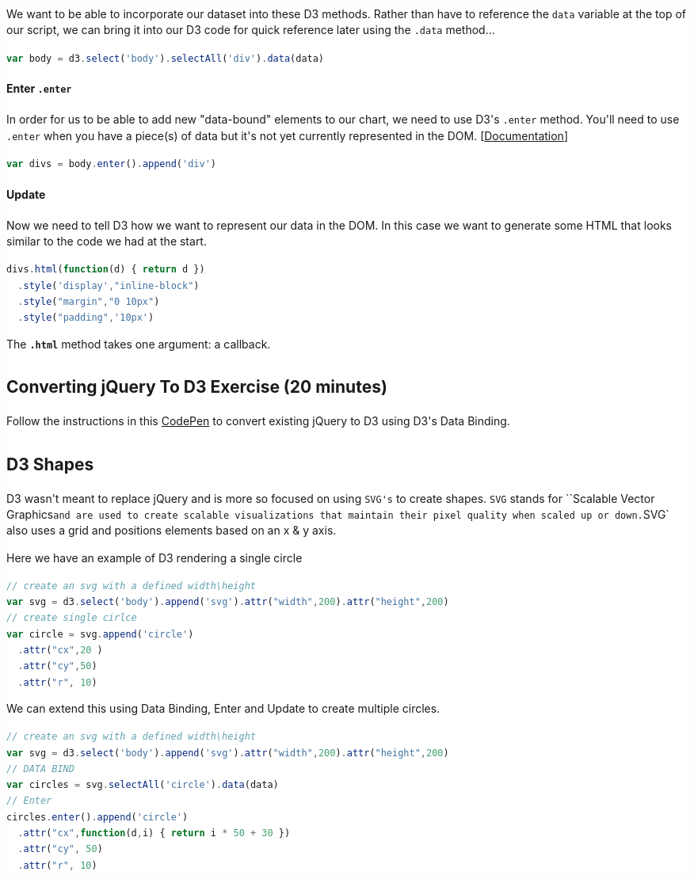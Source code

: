 We want to be able to incorporate our dataset into these D3 methods. Rather than have to reference the `data` variable at the top of our script, we can bring it into our D3 code for quick reference later using the `.data` method...
```javascript
var body = d3.select('body').selectAll('div').data(data)
```
#### Enter `.enter`

In order for us to be able to add new "data-bound" elements to our chart, we need to use D3's `.enter` method. You'll need to use `.enter` when you have a piece(s) of data but it's not yet currently represented in the DOM. [[Documentation](https://github.com/d3/d3-selection/blob/master/README.md#selection_enter)]

```javascript
var divs = body.enter().append('div')
```

#### Update 

Now we need to tell D3 how we want to represent our data in the DOM. In this case we want to generate some HTML that looks similar to the code we had at the start. 

```javascript
divs.html(function(d) { return d })
  .style('display',"inline-block")
  .style("margin","0 10px")
  .style("padding",'10px')
```

The **`.html`** method takes one argument: a callback.

## Converting jQuery To D3 Exercise (20 minutes)
Follow the instructions in this [CodePen](http://codepen.io/jkeohan/pen/NdoqrY?editors=0010) to convert existing jQuery to D3 using D3's Data Binding. 


## D3 Shapes
D3 wasn't meant to replace jQuery and is more so focused on using `SVG's` to create shapes. `SVG` stands for ``Scalable Vector Graphics` and are used to create scalable visualizations that maintain their pixel quality when scaled up or down. `SVG` also uses a grid and positions elements based on an x & y axis. 

Here we have an example of D3 rendering a single circle
```javascript
// create an svg with a defined width\height
var svg = d3.select('body').append('svg').attr("width",200).attr("height",200)
// create single cirlce
var circle = svg.append('circle')
  .attr("cx",20 )
  .attr("cy",50)
  .attr("r", 10)
```

We can extend this using Data Binding, Enter and Update to create multiple circles.
```javascript
// create an svg with a defined width\height
var svg = d3.select('body').append('svg').attr("width",200).attr("height",200)
// DATA BIND
var circles = svg.selectAll('circle').data(data)
// Enter
circles.enter().append('circle')
  .attr("cx",function(d,i) { return i * 50 + 30 })
  .attr("cy", 50)
  .attr("r", 10)
```
